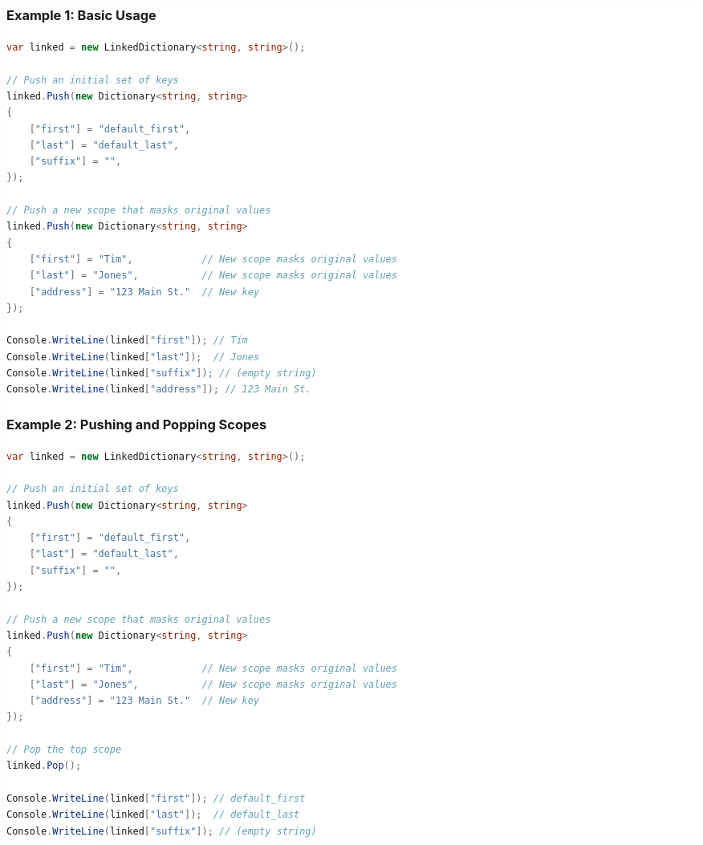 ### Example 1: Basic Usage
```csharp
var linked = new LinkedDictionary<string, string>();

// Push an initial set of keys
linked.Push(new Dictionary<string, string>
{
    ["first"] = "default_first",
    ["last"] = "default_last",
    ["suffix"] = "",
});

// Push a new scope that masks original values
linked.Push(new Dictionary<string, string>
{
    ["first"] = "Tim",            // New scope masks original values
    ["last"] = "Jones",           // New scope masks original values
    ["address"] = "123 Main St."  // New key
});

Console.WriteLine(linked["first"]); // Tim
Console.WriteLine(linked["last"]);  // Jones
Console.WriteLine(linked["suffix"]); // (empty string)
Console.WriteLine(linked["address"]); // 123 Main St.
```

### Example 2: Pushing and Popping Scopes
```csharp
var linked = new LinkedDictionary<string, string>();

// Push an initial set of keys
linked.Push(new Dictionary<string, string>
{
    ["first"] = "default_first",
    ["last"] = "default_last",
    ["suffix"] = "",
});

// Push a new scope that masks original values
linked.Push(new Dictionary<string, string>
{
    ["first"] = "Tim",            // New scope masks original values
    ["last"] = "Jones",           // New scope masks original values
    ["address"] = "123 Main St."  // New key
});

// Pop the top scope
linked.Pop();

Console.WriteLine(linked["first"]); // default_first
Console.WriteLine(linked["last"]);  // default_last
Console.WriteLine(linked["suffix"]); // (empty string)
```
